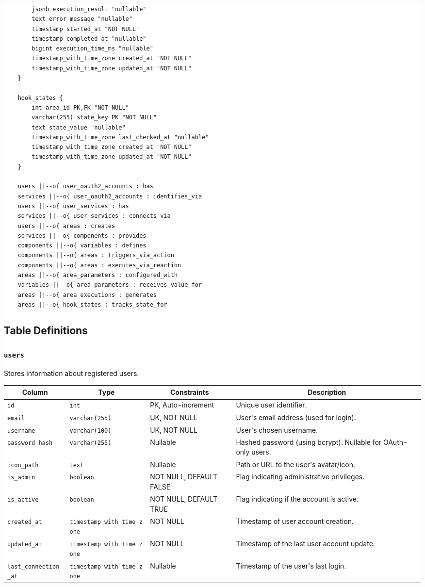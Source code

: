 ```mermaid
        jsonb execution_result "nullable"
        text error_message "nullable"
        timestamp started_at "NOT NULL"
        timestamp completed_at "nullable"
        bigint execution_time_ms "nullable"
        timestamp_with_time_zone created_at "NOT NULL"
        timestamp_with_time_zone updated_at "NOT NULL"
    }

    hook_states {
        int area_id PK,FK "NOT NULL"
        varchar(255) state_key PK "NOT NULL"
        text state_value "nullable"
        timestamp_with_time_zone last_checked_at "nullable"
        timestamp_with_time_zone created_at "NOT NULL"
        timestamp_with_time_zone updated_at "NOT NULL"
    }

    users ||--o{ user_oauth2_accounts : has
    services ||--o{ user_oauth2_accounts : identifies_via
    users ||--o{ user_services : has
    services ||--o{ user_services : connects_via
    users ||--o{ areas : creates
    services ||--o{ components : provides
    components ||--o{ variables : defines
    components ||--o{ areas : triggers_via_action
    components ||--o{ areas : executes_via_reaction
    areas ||--o{ area_parameters : configured_with
    variables ||--o{ area_parameters : receives_value_for
    areas ||--o{ area_executions : generates
    areas ||--o{ hook_states : tracks_state_for
```

## Table Definitions

### `users`

Stores information about registered users.

| Column | Type | Constraints | Description |
|---|---|---|---|
| `id` | `int` | PK, Auto-increment | Unique user identifier. |
| `email` | `varchar(255)` | UK, NOT NULL | User's email address (used for login). |
| `username` | `varchar(100)` | UK, NOT NULL | User's chosen username. |
| `password_hash` | `varchar(255)` | Nullable | Hashed password (using bcrypt). Nullable for OAuth-only users. |
| `icon_path` | `text` | Nullable | Path or URL to the user's avatar/icon. |
| `is_admin` | `boolean` | NOT NULL, DEFAULT FALSE | Flag indicating administrative privileges. |
| `is_active` | `boolean` | NOT NULL, DEFAULT TRUE | Flag indicating if the account is active. |
| `created_at` | `timestamp with time zone` | NOT NULL | Timestamp of user account creation. |
| `updated_at` | `timestamp with time zone` | NOT NULL | Timestamp of the last user account update. |
| `last_connection_at` | `timestamp with time zone` | Nullable | Timestamp of the user's last login. |
